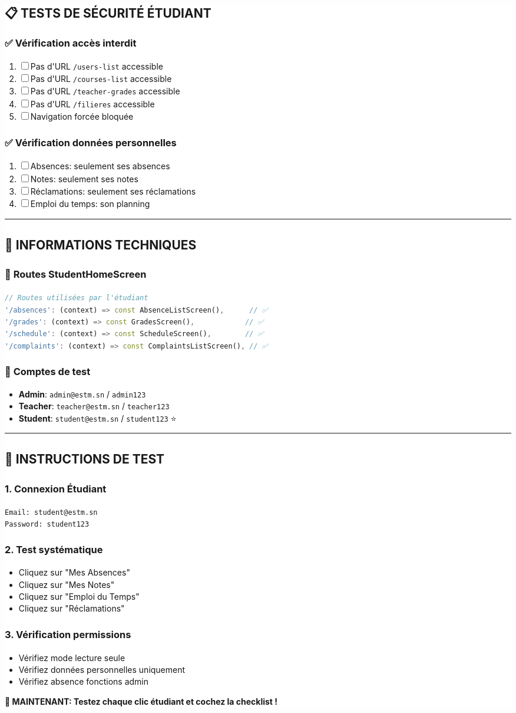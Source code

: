 
## 📋 **TESTS DE SÉCURITÉ ÉTUDIANT**

### ✅ **Vérification accès interdit**
1. ☐ Pas d'URL `/users-list` accessible
2. ☐ Pas d'URL `/courses-list` accessible
3. ☐ Pas d'URL `/teacher-grades` accessible
4. ☐ Pas d'URL `/filieres` accessible
5. ☐ Navigation forcée bloquée

### ✅ **Vérification données personnelles**
1. ☐ Absences: seulement ses absences
2. ☐ Notes: seulement ses notes
3. ☐ Réclamations: seulement ses réclamations
4. ☐ Emploi du temps: son planning

---

## 🔧 **INFORMATIONS TECHNIQUES**

### 🎯 **Routes StudentHomeScreen**
```dart
// Routes utilisées par l'étudiant
'/absences': (context) => const AbsenceListScreen(),      // ✅
'/grades': (context) => const GradesScreen(),            // ✅
'/schedule': (context) => const ScheduleScreen(),        // ✅
'/complaints': (context) => const ComplaintsListScreen(), // ✅
```

### 🔐 **Comptes de test**
- **Admin**: `admin@estm.sn` / `admin123`
- **Teacher**: `teacher@estm.sn` / `teacher123`
- **Student**: `student@estm.sn` / `student123` ⭐

---

## 🎯 **INSTRUCTIONS DE TEST**

### 1. **Connexion Étudiant**
```
Email: student@estm.sn
Password: student123
```

### 2. **Test systématique**
- Cliquez sur "Mes Absences"
- Cliquez sur "Mes Notes"  
- Cliquez sur "Emploi du Temps"
- Cliquez sur "Réclamations"

### 3. **Vérification permissions**
- Vérifiez mode lecture seule
- Vérifiez données personnelles uniquement
- Vérifiez absence fonctions admin

**🎯 MAINTENANT: Testez chaque clic étudiant et cochez la checklist !** 